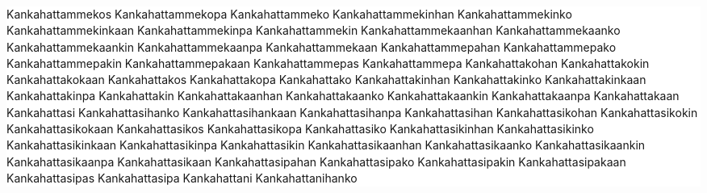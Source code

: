 Kankahattammekos
Kankahattammekopa
Kankahattammeko
Kankahattammekinhan
Kankahattammekinko
Kankahattammekinkaan
Kankahattammekinpa
Kankahattammekin
Kankahattammekaanhan
Kankahattammekaanko
Kankahattammekaankin
Kankahattammekaanpa
Kankahattammekaan
Kankahattammepahan
Kankahattammepako
Kankahattammepakin
Kankahattammepakaan
Kankahattammepas
Kankahattammepa
Kankahattakohan
Kankahattakokin
Kankahattakokaan
Kankahattakos
Kankahattakopa
Kankahattako
Kankahattakinhan
Kankahattakinko
Kankahattakinkaan
Kankahattakinpa
Kankahattakin
Kankahattakaanhan
Kankahattakaanko
Kankahattakaankin
Kankahattakaanpa
Kankahattakaan
Kankahattasi
Kankahattasihanko
Kankahattasihankaan
Kankahattasihanpa
Kankahattasihan
Kankahattasikohan
Kankahattasikokin
Kankahattasikokaan
Kankahattasikos
Kankahattasikopa
Kankahattasiko
Kankahattasikinhan
Kankahattasikinko
Kankahattasikinkaan
Kankahattasikinpa
Kankahattasikin
Kankahattasikaanhan
Kankahattasikaanko
Kankahattasikaankin
Kankahattasikaanpa
Kankahattasikaan
Kankahattasipahan
Kankahattasipako
Kankahattasipakin
Kankahattasipakaan
Kankahattasipas
Kankahattasipa
Kankahattani
Kankahattanihanko